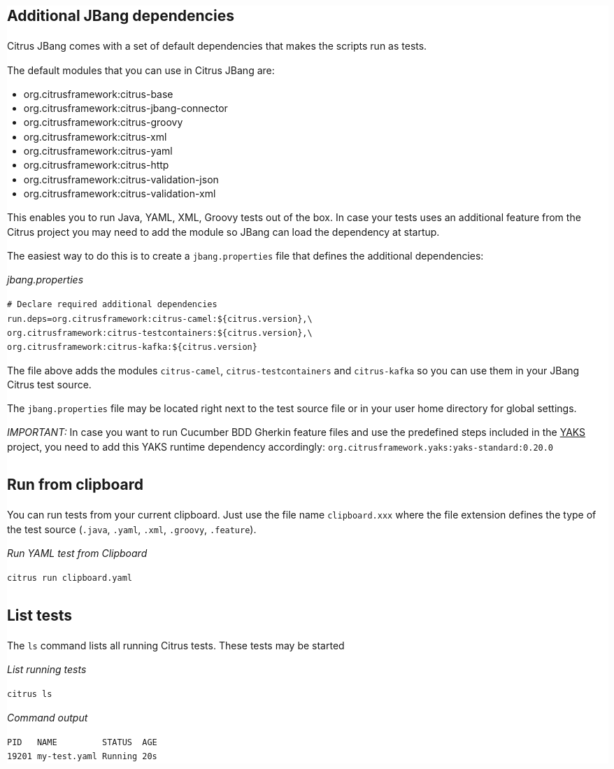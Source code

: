 ## Additional JBang dependencies

Citrus JBang comes with a set of default dependencies that makes the scripts run as tests.

The default modules that you can use in Citrus JBang are:

* org.citrusframework:citrus-base
* org.citrusframework:citrus-jbang-connector
* org.citrusframework:citrus-groovy
* org.citrusframework:citrus-xml
* org.citrusframework:citrus-yaml
* org.citrusframework:citrus-http
* org.citrusframework:citrus-validation-json
* org.citrusframework:citrus-validation-xml

This enables you to run Java, YAML, XML, Groovy tests out of the box.
In case your tests uses an additional feature from the Citrus project you may need to add the module so JBang can load the dependency at startup.

The easiest way to do this is to create a `jbang.properties` file that defines the additional dependencies:

_jbang.properties_
```properties
# Declare required additional dependencies
run.deps=org.citrusframework:citrus-camel:${citrus.version},\
org.citrusframework:citrus-testcontainers:${citrus.version},\
org.citrusframework:citrus-kafka:${citrus.version}
```

The file above adds the modules `citrus-camel`, `citrus-testcontainers` and `citrus-kafka` so you can use them in your JBang Citrus test source.

The `jbang.properties` file may be located right next to the test source file or in your user home directory for global settings.

_IMPORTANT:_ In case you want to run Cucumber BDD Gherkin feature files and use the predefined steps included in the [YAKS](https://github.com/citrusframework/yaks) project,
you need to add this YAKS runtime dependency accordingly: `org.citrusframework.yaks:yaks-standard:0.20.0`

## Run from clipboard

You can run tests from your current clipboard.
Just use the file name `clipboard.xxx` where the file extension defines the type of the test source (`.java`, `.yaml`, `.xml`, `.groovy`, `.feature`).

_Run YAML test from Clipboard_
```shell
citrus run clipboard.yaml
```

## List tests

The `ls` command lists all running Citrus tests.
These tests may be started

_List running tests_
```shell
citrus ls
```

_Command output_
```shell
PID   NAME         STATUS  AGE 
19201 my-test.yaml Running 20s
```

 [1]: https://citrusframework.org/citrus/reference/html#runtime-jbang

